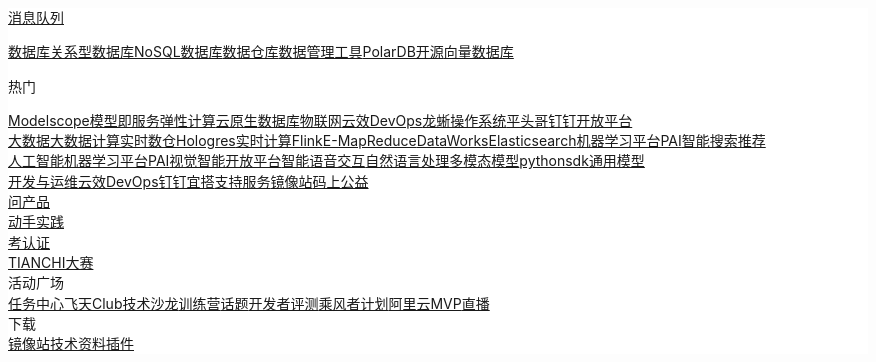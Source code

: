 <a href="https://developer.aliyun.com/group/rocketmq/" target="_blank" class="href">消息队列</a></div><div><a href="https://developer.aliyun.com/database/" target="_blank" class="more-list-title hasurl">数据库</a><a href="https://developer.aliyun.com/group/polardb/" target="_blank" class="href">关系型数据库</a><a href="https://developer.aliyun.com/group/hbasespark/" target="_blank" class="href">NoSQL数据库</a><a href="https://developer.aliyun.com/group/analyticdb/" target="_blank" class="href">数据仓库</a><a href="https://developer.aliyun.com/database/dm" target="_blank" class="href">数据管理工具</a><a href="https://developer.aliyun.com/polardb/" target="_blank" class="href">PolarDB开源</a><a href="https://developer.aliyun.com/database/vectordatabase" target="_blank" class="href">向量数据库</a></div><div><p class="more-list-title">热门</p><a href="https://developer.aliyun.com/modelscope/" target="_blank" class="href">Modelscope模型即服务</a><a href="https://developer.aliyun.com/ecs/" target="_blank" class="href">弹性计算</a><a href="https://developer.aliyun.com/cloudnative/" target="_blank" class="href">云原生</a><a href="https://developer.aliyun.com/database/" target="_blank" class="href">数据库</a><a href="https://developer.aliyun.com/iot/" target="_blank" class="href">物联网</a><a href="https://developer.aliyun.com/group/yunxiao/" target="_blank" class="href">云效DevOps</a><a href="https://developer.aliyun.com/group/aliyun_linux/" target="_blank" class="href">龙蜥操作系统</a><a href="https://developer.aliyun.com/community/chip/" target="_blank" class="href">平头哥</a><a href="https://developer.aliyun.com/community/dingtalk/" target="_blank" class="href">钉钉开放平台</a></div><div><a href="https://developer.aliyun.com/bigdata/" target="_blank" class="more-list-title hasurl">大数据</a><a href="https://developer.aliyun.com/group/maxcompute/" target="_blank" class="href">大数据计算</a><a href="https://developer.aliyun.com/group/hologres/" target="_blank" class="href">实时数仓Hologres</a><a href="https://developer.aliyun.com/group/sc/" target="_blank" class="href">实时计算Flink</a><a href="https://developer.aliyun.com/group/aliyunemr/" target="_blank" class="href">E-MapReduce</a><a href="https://developer.aliyun.com/group/dataworks/" target="_blank" class="href">DataWorks</a><a href="https://developer.aliyun.com/group/es/" target="_blank" class="href">Elasticsearch</a><a href="https://developer.aliyun.com/group/pai/" target="_blank" class="href">机器学习平台PAI</a><a href="https://developer.aliyun.com/group/aios/" target="_blank" class="href">智能搜索推荐</a></div><div><a href="https://developer.aliyun.com/modelscope/" target="_blank" class="more-list-title hasurl">人工智能</a><a href="https://developer.aliyun.com/group/pai/" target="_blank" class="href">机器学习平台PAI</a><a href="https://developer.aliyun.com/group/viapi/" target="_blank" class="href">视觉智能开放平台</a><a href="https://developer.aliyun.com/group/speech/" target="_blank" class="href">智能语音交互</a><a href="https://developer.aliyun.com/group/nlp/" target="_blank" class="href">自然语言处理</a><a href="https://developer.aliyun.com/group/multimodel/" target="_blank" class="href">多模态模型</a><a href="https://developer.aliyun.com/group/pythonsdk/" target="_blank" class="href">pythonsdk</a><a href="https://developer.aliyun.com/group/others/" target="_blank" class="href">通用模型</a></div><div><a href="https://developer.aliyun.com/group/othertech/" target="_blank" class="more-list-title hasurl">开发与运维</a><a href="https://developer.aliyun.com/group/yunxiao/" target="_blank" class="href">云效DevOps</a><a href="https://developer.aliyun.com/group/yida/" target="_blank" class="href">钉钉宜搭</a><a href="https://developer.aliyun.com/group/supportservice/" target="_blank" class="href">支持服务</a><a href="https://developer.aliyun.com/group/mirror/" target="_blank" class="href">镜像站</a><a href="https://greencode.aliyun.com/" target="_blank" class="href">码上公益</a></div></div></div></div></div><div class="menu"><a href="https://developer.aliyun.com/ask/hottestQuestionsWithProduct" target="_blank" class="menu-link">问产品</a></div><div class="menu"><a href="https://developer.aliyun.com/adc/" target="_blank" class="menu-link">动手实践</a></div><div class="menu"><a href="https://edu.aliyun.com/" target="_blank" class="menu-link">考认证</a></div><div class="menu"><a href="https://tianchi.aliyun.com/" target="_blank" class="menu-link">TIANCHI大赛</a></div><div class="ismore menu"><div>活动广场</div><span class="community-icon arrow-top"></span><div class="community-sub-nav"><div class="sc-nav-submenu"><a href="https://developer.aliyun.com/mission" target="_blank" class="href">任务中心</a><a href="https://developer.aliyun.com/event/" target="_blank" class="href">飞天Club技术沙龙</a><a href="https://edu.aliyun.com/trainingcamp/" target="_blank" class="href">训练营</a><a href="https://developer.aliyun.com/ask/" target="_blank" class="href">话题</a><a href="https://developer.aliyun.com/topic/test2023" target="_blank" class="href">开发者评测</a><a href="https://developer.aliyun.com/topic/bloggers" target="_blank" class="href">乘风者计划</a><a href="https://mvp.aliyun.com/" target="_blank" class="href">阿里云MVP</a><a href="https://developer.aliyun.com/live/" target="_blank" class="href">直播</a></div></div></div><div class="ismore menu"><div>下载</div><span class="community-icon arrow-top"></span><div class="community-sub-nav"><div class="sc-nav-submenu"><a href="https://developer.aliyun.com/mirror" target="_blank" class="href">镜像站</a><a href="https://developer.aliyun.com/ebook/" target="_blank" class="href">技术资料</a><a href="https://developer.aliyun.com/topic/chrome-extension" target="_blank" class="href">插件</a></div></div></div></div></div><div class="global-community-nav-menu-dropdown"><div class="global-community-nav-menu-dropdown-close close-icon community-icon"></div></div></div></div></div></div></div><div class="global-community-nav-mobile" id="global-community-nav-mobile"></div></div>